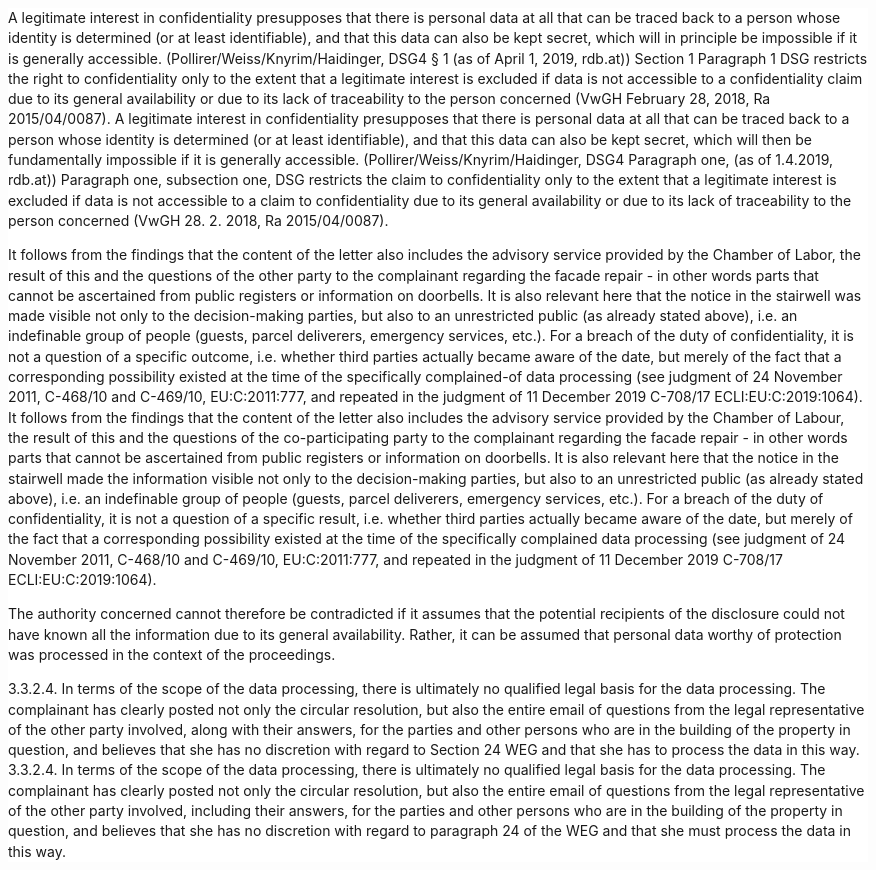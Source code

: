 A legitimate interest in confidentiality presupposes that there is personal data at all that can be traced back to a person whose identity is determined (or at least identifiable), and that this data can also be kept secret, which will in principle be impossible if it is generally accessible. (Pollirer/Weiss/Knyrim/Haidinger, DSG4 § 1 (as of April 1, 2019, rdb.at)) Section 1 Paragraph 1 DSG restricts the right to confidentiality only to the extent that a legitimate interest is excluded if data is not accessible to a confidentiality claim due to its general availability or due to its lack of traceability to the person concerned (VwGH February 28, 2018, Ra 2015/04/0087). A legitimate interest in confidentiality presupposes that there is personal data at all that can be traced back to a person whose identity is determined (or at least identifiable), and that this data can also be kept secret, which will then be fundamentally impossible if it is generally accessible. (Pollirer/Weiss/Knyrim/Haidinger, DSG4 Paragraph one, (as of 1.4.2019, rdb.at)) Paragraph one, subsection one, DSG restricts the claim to confidentiality only to the extent that a legitimate interest is excluded if data is not accessible to a claim to confidentiality due to its general availability or due to its lack of traceability to the person concerned (VwGH 28. 2. 2018, Ra 2015/04/0087).

It follows from the findings that the content of the letter also includes the advisory service provided by the Chamber of Labor, the result of this and the questions of the other party to the complainant regarding the facade repair - in other words parts that cannot be ascertained from public registers or information on doorbells. It is also relevant here that the notice in the stairwell was made visible not only to the decision-making parties, but also to an unrestricted public (as already stated above), i.e. an indefinable group of people (guests, parcel deliverers, emergency services, etc.). For a breach of the duty of confidentiality, it is not a question of a specific outcome, i.e. whether third parties actually became aware of the date, but merely of the fact that a corresponding possibility existed at the time of the specifically complained-of data processing (see judgment of 24 November 2011, C-468/10 and C-469/10, EU:C:2011:777, and repeated in the judgment of 11 December 2019 C-708/17 ECLI:EU:C:2019:1064). It follows from the findings that the content of the letter also includes the advisory service provided by the Chamber of Labour, the result of this and the questions of the co-participating party to the complainant regarding the facade repair - in other words parts that cannot be ascertained from public registers or information on doorbells. It is also relevant here that the notice in the stairwell made the information visible not only to the decision-making parties, but also to an unrestricted public (as already stated above), i.e. an indefinable group of people (guests, parcel deliverers, emergency services, etc.). For a breach of the duty of confidentiality, it is not a question of a specific result, i.e. whether third parties actually became aware of the date, but merely of the fact that a corresponding possibility existed at the time of the specifically complained data processing (see judgment of 24 November 2011, C-468/10 and C-469/10, EU:C:2011:777, and repeated in the judgment of 11 December 2019 C-708/17 ECLI:EU:C:2019:1064).

The authority concerned cannot therefore be contradicted if it assumes that the potential recipients of the disclosure could not have known all the information due to its general availability. Rather, it can be assumed that personal data worthy of protection was processed in the context of the proceedings.

3.3.2.4. In terms of the scope of the data processing, there is ultimately no qualified legal basis for the data processing. The complainant has clearly posted not only the circular resolution, but also the entire email of questions from the legal representative of the other party involved, along with their answers, for the parties and other persons who are in the building of the property in question, and believes that she has no discretion with regard to Section 24 WEG and that she has to process the data in this way. 3.3.2.4. In terms of the scope of the data processing, there is ultimately no qualified legal basis for the data processing. The complainant has clearly posted not only the circular resolution, but also the entire email of questions from the legal representative of the other party involved, including their answers, for the parties and other persons who are in the building of the property in question, and believes that she has no discretion with regard to paragraph 24 of the WEG and that she must process the data in this way.
